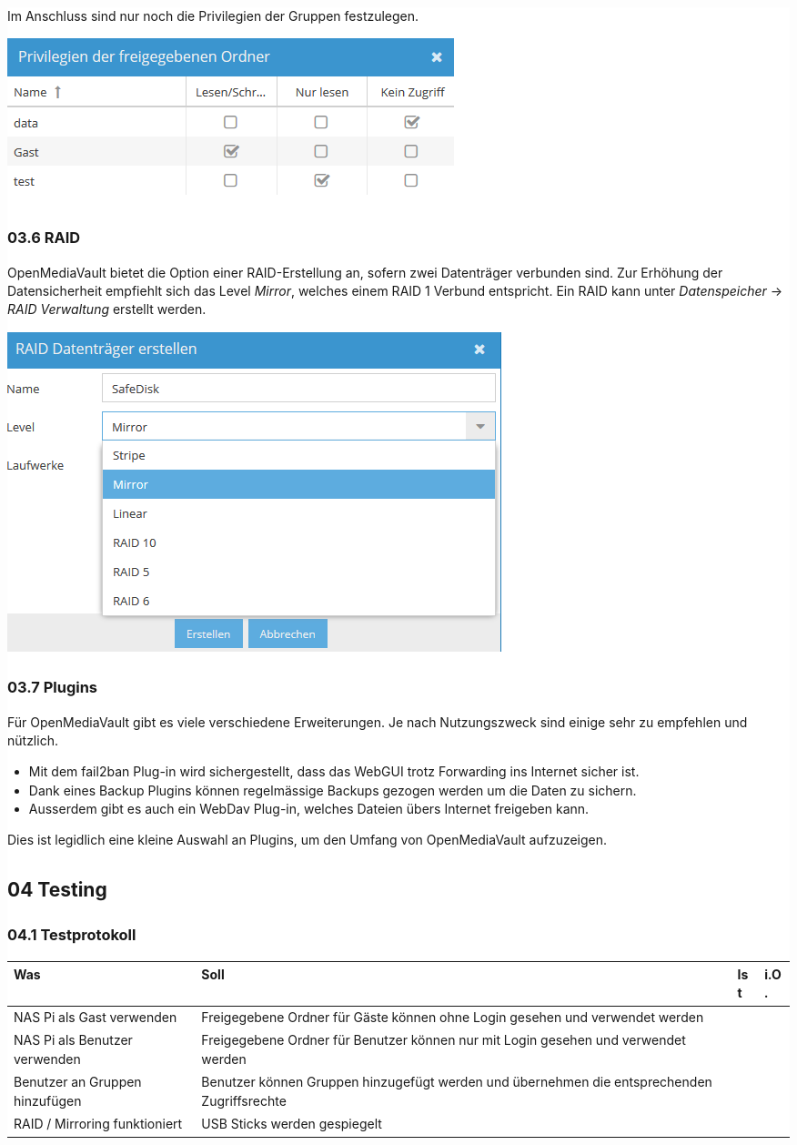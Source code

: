 Im Anschluss sind nur noch die Privilegien der Gruppen festzulegen.  
  
  ![Privilegien](pictures/privileges.png)  
    
### 03.6 RAID
OpenMediaVault bietet die Option einer RAID-Erstellung an, sofern zwei Datenträger verbunden sind. Zur Erhöhung der Datensicherheit empfiehlt sich das Level *Mirror*, welches einem RAID 1 Verbund entspricht. Ein RAID kann unter *Datenspeicher* -> *RAID Verwaltung* erstellt werden.  
  
  ![RAID](pictures/raid.png)  
    
### 03.7 Plugins  
Für OpenMediaVault gibt es viele verschiedene Erweiterungen. Je nach Nutzungszweck sind einige sehr zu empfehlen und nützlich.
 
- Mit dem fail2ban Plug-in wird sichergestellt, dass das WebGUI trotz Forwarding ins Internet sicher ist.  
- Dank eines Backup Plugins können regelmässige Backups gezogen werden um die Daten zu sichern.  
- Ausserdem gibt es auch ein WebDav Plug-in, welches Dateien übers Internet freigeben kann.  

Dies ist legidlich eine kleine Auswahl an Plugins, um den Umfang von OpenMediaVault aufzuzeigen.


## 04 Testing
### 04.1 Testprotokoll
| Was | Soll | Ist | i.O. |
|:---------|:---------------|:-----|:-----|
| NAS Pi als Gast verwenden | Freigegebene Ordner für Gäste können ohne Login gesehen und verwendet werden |  |   |  
| NAS Pi als Benutzer verwenden | Freigegebene Ordner für Benutzer können nur mit Login gesehen und verwendet werden |  |  |  
| Benutzer an Gruppen hinzufügen | Benutzer können Gruppen hinzugefügt werden und übernehmen die entsprechenden Zugriffsrechte |  |  |  
| RAID / Mirroring funktioniert | USB Sticks werden gespiegelt |  |  |  
